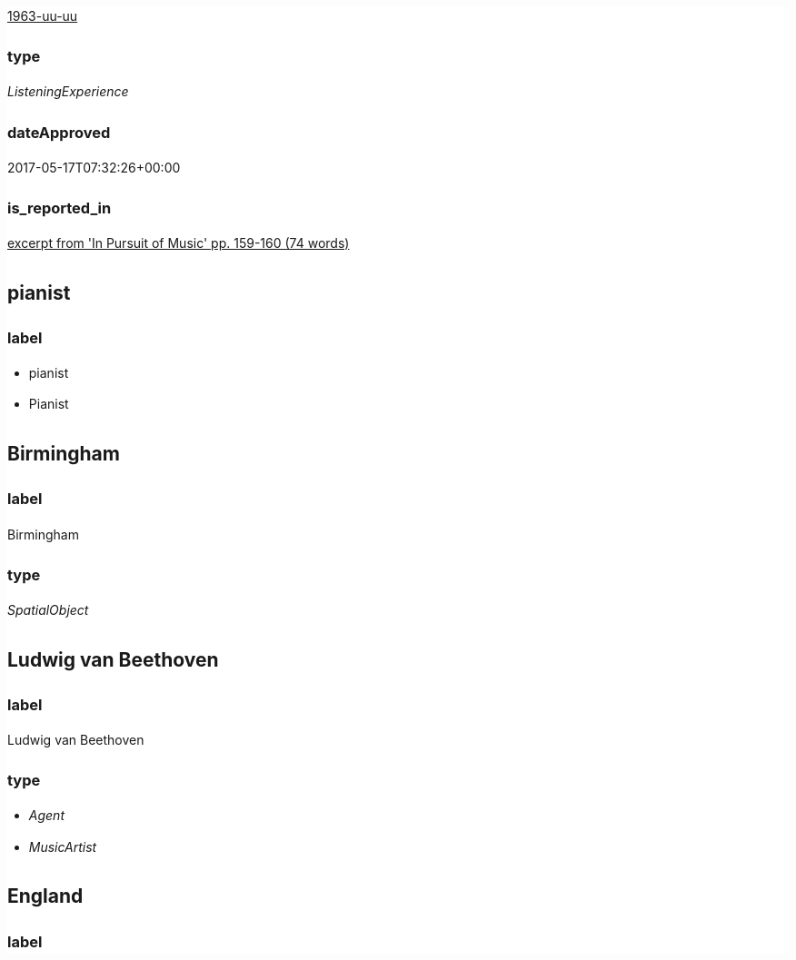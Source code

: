 
[1963-uu-uu](#1963-uu-uu)

### type


*ListeningExperience*

### dateApproved


2017-05-17T07:32:26+00:00

### is_reported_in


[excerpt from 'In Pursuit of Music' pp. 159-160 (74 words)](#excerpt-from-'In-Pursuit-of-Music'-pp.-159-160-(74-words))

## pianist

### label

 - pianist

 - Pianist

## Birmingham

### label


Birmingham

### type


*SpatialObject*

## Ludwig van Beethoven

### label


Ludwig van Beethoven

### type

 - *Agent*

 - *MusicArtist*

## England

### label
